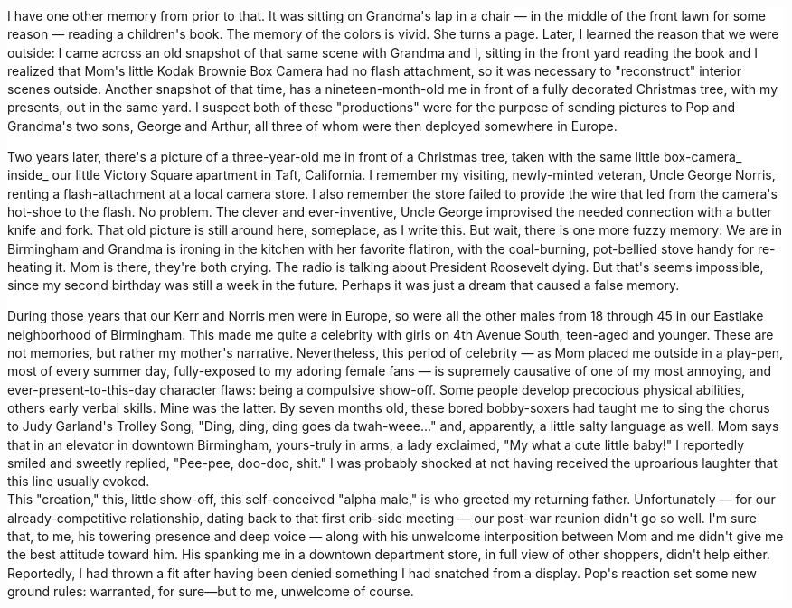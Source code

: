 





I have one other memory from prior to that. It was sitting on Grandma's lap in a chair — in the middle of the front lawn for some reason — reading a children's book. The memory of the colors is vivid. She turns a page. Later, I learned the reason that we were outside: I came across an old snapshot of that same scene with Grandma and I, sitting in the front yard reading the book and I realized that Mom's little Kodak Brownie Box Camera had no flash attachment, so it was necessary to "reconstruct" interior scenes outside. Another snapshot of that time, has a nineteen-month-old me in front of a fully decorated Christmas tree, with my presents, out in the same yard. I suspect both of these "productions" were for the purpose of sending pictures to Pop and Grandma's two sons, George and Arthur, all three of whom were then deployed somewhere in Europe.







Two years later, there's a picture of a three-year-old me in front of a Christmas tree, taken with the same little box-camera_ inside_ our little Victory Square apartment in Taft, California. I remember my visiting, newly-minted veteran, Uncle George Norris, renting a flash-attachment at a local camera store. I also remember the store failed to provide the wire that led from the camera's hot-shoe to the flash. No problem. The clever and ever-inventive, Uncle George improvised the needed connection with a butter knife and fork. That old picture is still around here, someplace, as I write this. But wait, there is one more fuzzy memory: We are in Birmingham and Grandma is ironing in the kitchen with her favorite flatiron, with the coal-burning, pot-bellied stove handy for re-heating it. Mom is there, they're both crying. The radio is talking about President Roosevelt dying. But that's seems impossible, since my second birthday was still a week in the future. Perhaps it was just a dream that caused a false memory.







During those years that our Kerr and Norris men were in Europe, so were all the other males from 18 through 45 in our Eastlake neighborhood of Birmingham. This made me quite a celebrity with girls on 4th Avenue South, teen-aged and younger. These are not memories, but rather my mother's narrative. Nevertheless, this period of celebrity — as Mom placed me outside in a play-pen, most of every summer day, fully-exposed to my adoring female fans — is supremely causative of one of my most annoying, and ever-present-to-this-day character flaws: being a compulsive show-off. Some people develop precocious physical abilities, others early verbal skills. Mine was the latter. By seven months old, these bored bobby-soxers had taught me to sing the chorus to Judy Garland's Trolley Song, "Ding, ding, ding goes da twah-weee..." and, apparently, a little salty language as well. Mom says that in an elevator in downtown Birmingham, yours-truly in arms, a lady exclaimed, "My what a cute little baby!" I reportedly smiled and sweetly replied, "Pee-pee, doo-doo, shit." I was probably shocked at not having received the uproarious laughter that this line usually evoked.  
This "creation," this, little show-off, this self-conceived "alpha male," is who greeted my returning father. Unfortunately — for our already-competitive relationship, dating back to that first crib-side meeting — our post-war reunion didn't go so well. I'm sure that, to me, his towering presence and deep voice — along with his unwelcome interposition between Mom and me didn't give me the best attitude toward him. His spanking me in a downtown department store, in full view of other shoppers, didn't help either.  Reportedly, I had thrown a fit after having been denied something I had snatched from a display.  Pop's reaction set some new ground rules: warranted, for sure—but to me, unwelcome of course.
